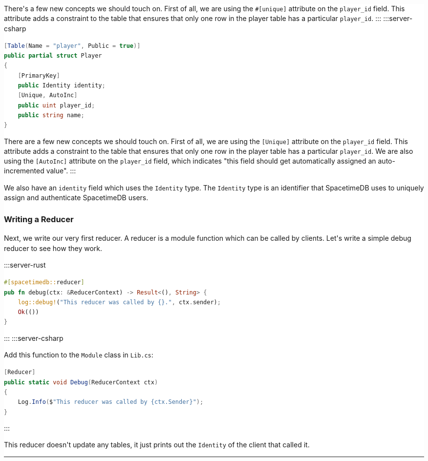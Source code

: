 There's a few new concepts we should touch on. First of all, we are using the `#[unique]` attribute on the `player_id` field. This attribute adds a constraint to the table that ensures that only one row in the player table has a particular `player_id`.
:::
:::server-csharp
```csharp
[Table(Name = "player", Public = true)]
public partial struct Player
{
	[PrimaryKey]
	public Identity identity;
	[Unique, AutoInc]
	public uint player_id;
	public string name;
}
```

There are a few new concepts we should touch on. First of all, we are using the `[Unique]` attribute on the `player_id` field. This attribute adds a constraint to the table that ensures that only one row in the player table has a particular `player_id`. We are also using the `[AutoInc]` attribute on the `player_id` field, which indicates "this field should get automatically assigned an auto-incremented value".
:::

We also have an `identity` field which uses the `Identity` type. The `Identity` type is an identifier that SpacetimeDB uses to uniquely assign and authenticate SpacetimeDB users.

### Writing a Reducer

Next, we write our very first reducer. A reducer is a module function which can be called by clients. Let's write a simple debug reducer to see how they work.

:::server-rust
```rust
#[spacetimedb::reducer]
pub fn debug(ctx: &ReducerContext) -> Result<(), String> {
    log::debug!("This reducer was called by {}.", ctx.sender);
    Ok(())
}
```
:::
:::server-csharp

Add this function to the `Module` class in `Lib.cs`:

```csharp
[Reducer]
public static void Debug(ReducerContext ctx)
{
    Log.Info($"This reducer was called by {ctx.Sender}");	  
}
```
:::

This reducer doesn't update any tables, it just prints out the `Identity` of the client that called it.

---
